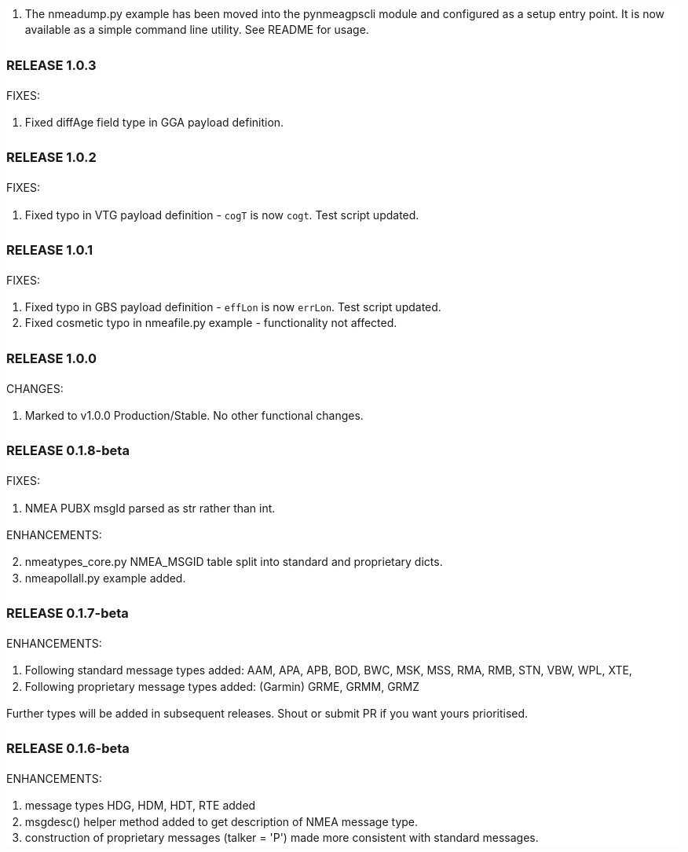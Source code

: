 1. The nmeadump.py example has been moved into the pynmeagpscli module and configured as a setup entry point. It is now available as a simple command line utility. See README for usage.

### RELEASE 1.0.3

FIXES:

1. Fixed diffAge field type in GGA payload definition.

### RELEASE 1.0.2

FIXES:

1. Fixed typo in VTG payload definition - `cogT` is now `cogt`. Test script updated.

### RELEASE 1.0.1

FIXES:

1. Fixed typo in GBS payload definition - `effLon` is now `errLon`. Test script updated.
2. Fixed cosmetic typo in nmeafile.py example - functionality not affected.

### RELEASE 1.0.0

CHANGES:

1. Marked to v1.0.0 Production/Stable. No other functional changes.

### RELEASE 0.1.8-beta

FIXES:

1. NMEA PUBX msgId parsed as str rather than int.

ENHANCEMENTS:

2. nmeatypes_core.py NMEA_MSGID table split into standard and proprietary dicts. 
3. nmeapollall.py example added.

### RELEASE 0.1.7-beta

ENHANCEMENTS:

1. Following standard message types added: AAM, APA, APB, BOD, BWC, MSK, MSS, RMA, RMB, STN, VBW, WPL, XTE, 
2. Following proprietary message types added: (Garmin) GRME, GRMM, GRMZ

Further types will be added in subsequent releases. Shout or submit PR if you want yours prioritised.

### RELEASE 0.1.6-beta

ENHANCEMENTS:

1. message types HDG, HDM, HDT, RTE added
2. msgdesc() helper method added to get description of NMEA message type.
3. construction of proprietary messages (talker = 'P') made more consistent with standard messages.
